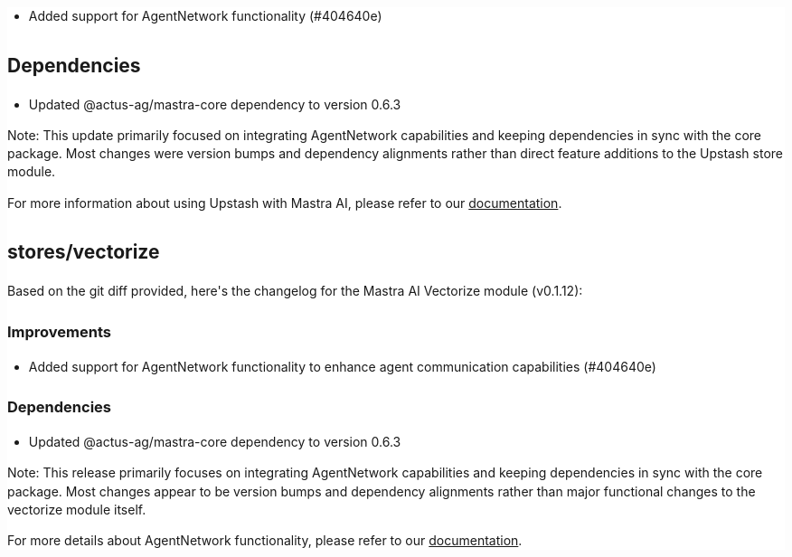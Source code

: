 - Added support for AgentNetwork functionality (#404640e)

## Dependencies

- Updated @actus-ag/mastra-core dependency to version 0.6.3

Note: This update primarily focused on integrating AgentNetwork capabilities and keeping dependencies in sync with the core package. Most changes were version bumps and dependency alignments rather than direct feature additions to the Upstash store module.

For more information about using Upstash with Mastra AI, please refer to our [documentation](https://docs.mastra.ai/storage/upstash).

## stores/vectorize

Based on the git diff provided, here's the changelog for the Mastra AI Vectorize module (v0.1.12):

### Improvements

- Added support for AgentNetwork functionality to enhance agent communication capabilities (#404640e)

### Dependencies

- Updated @actus-ag/mastra-core dependency to version 0.6.3

Note: This release primarily focuses on integrating AgentNetwork capabilities and keeping dependencies in sync with the core package. Most changes appear to be version bumps and dependency alignments rather than major functional changes to the vectorize module itself.

For more details about AgentNetwork functionality, please refer to our [documentation](https://docs.mastra.ai/agent-network).
